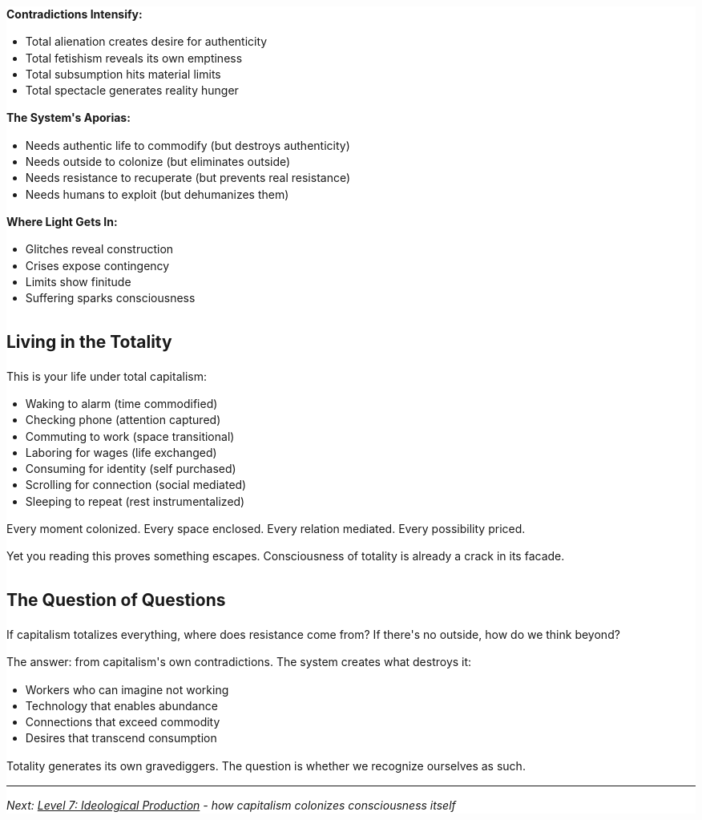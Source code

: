 **Contradictions Intensify:**
- Total alienation creates desire for authenticity
- Total fetishism reveals its own emptiness
- Total subsumption hits material limits
- Total spectacle generates reality hunger

**The System's Aporias:**
- Needs authentic life to commodify (but destroys authenticity)
- Needs outside to colonize (but eliminates outside)
- Needs resistance to recuperate (but prevents real resistance)
- Needs humans to exploit (but dehumanizes them)

**Where Light Gets In:**
- Glitches reveal construction
- Crises expose contingency  
- Limits show finitude
- Suffering sparks consciousness

## Living in the Totality

This is your life under total capitalism:
- Waking to alarm (time commodified)
- Checking phone (attention captured)
- Commuting to work (space transitional)
- Laboring for wages (life exchanged)
- Consuming for identity (self purchased)
- Scrolling for connection (social mediated)
- Sleeping to repeat (rest instrumentalized)

Every moment colonized. Every space enclosed. Every relation mediated. Every possibility priced.

Yet you reading this proves something escapes. Consciousness of totality is already a crack in its facade.

## The Question of Questions

If capitalism totalizes everything, where does resistance come from? If there's no outside, how do we think beyond?

The answer: from capitalism's own contradictions. The system creates what destroys it:
- Workers who can imagine not working
- Technology that enables abundance
- Connections that exceed commodity
- Desires that transcend consumption

Totality generates its own gravediggers. The question is whether we recognize ourselves as such.

---

*Next: [Level 7: Ideological Production](L7_Ideological_Production.md) - how capitalism colonizes consciousness itself*